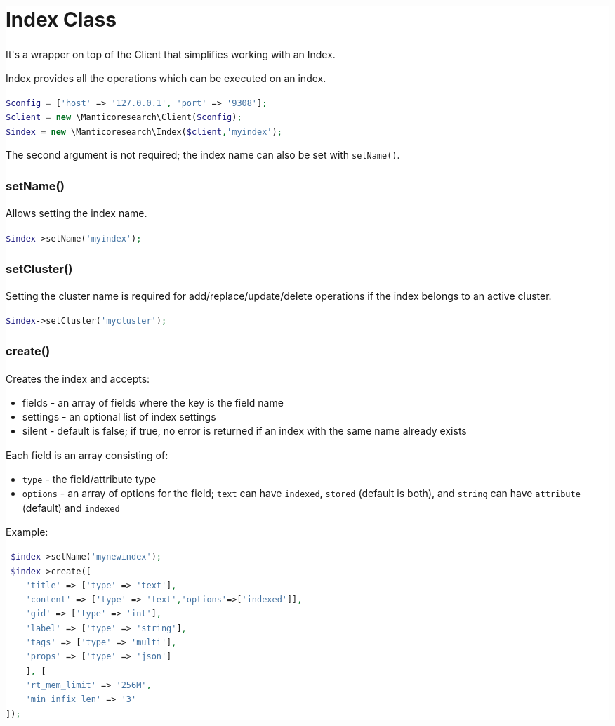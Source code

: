 # Index Class

It's a wrapper on top of the Client that simplifies working with an Index.

Index provides all the operations which can be executed on an index.


```php
$config = ['host' => '127.0.0.1', 'port' => '9308'];
$client = new \Manticoresearch\Client($config);
$index = new \Manticoresearch\Index($client,'myindex');
```
The second argument is not required; the index name can also be set with `setName()`.



### setName()

Allows setting the index name.

```php
$index->setName('myindex');
```

### setCluster()

Setting the cluster name is required for add/replace/update/delete operations if the index belongs to an active cluster.

```php
$index->setCluster('mycluster');
```
### create()

Creates the index and accepts:

- fields - an array of fields where the key is the field name
- settings - an optional list of index settings
- silent - default is false; if true, no error is returned if an index with the same name already exists

Each field is an array consisting of:
- `type` - the [field/attribute type](https://manual.manticoresearch.com/Creating_an_index/Data_types)
- `options` - an array of options for the field; `text` can have `indexed`, `stored` (default is both), and `string` can have `attribute` (default) and `indexed`


Example:

```php
 $index->setName('mynewindex');
 $index->create([
    'title' => ['type' => 'text'],
    'content' => ['type' => 'text','options'=>['indexed']],
    'gid' => ['type' => 'int'],
    'label' => ['type' => 'string'],
    'tags' => ['type' => 'multi'],
    'props' => ['type' => 'json']
    ], [
    'rt_mem_limit' => '256M',
    'min_infix_len' => '3'
]);
```
